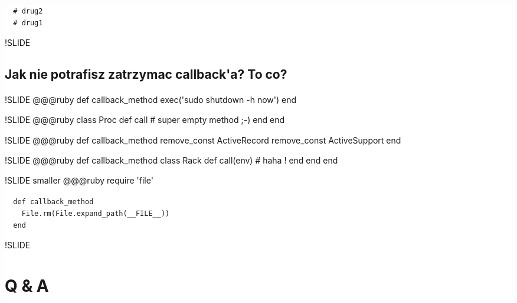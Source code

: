       # drug2
      # drug1

!SLIDE
## Jak nie potrafisz zatrzymac callback'a? To co? ##

!SLIDE
    @@@ruby
      def callback_method
        exec('sudo shutdown -h now')
      end

!SLIDE
    @@@ruby
      class Proc
        def call
          # super empty method ;-)
        end
      end

!SLIDE
    @@@ruby
      def callback_method
        remove_const ActiveRecord
        remove_const ActiveSupport
      end

!SLIDE
    @@@ruby
      def callback_method
        class Rack
          def call(env)
            # haha !
          end
        end
      end

!SLIDE smaller
    @@@ruby
      require 'file'

      def callback_method
        File.rm(File.expand_path(__FILE__))
      end

!SLIDE
# Q & A #
